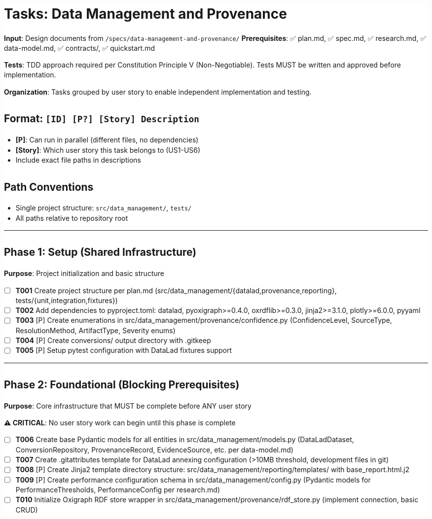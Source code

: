 # Tasks: Data Management and Provenance

**Input**: Design documents from `/specs/data-management-and-provenance/`
**Prerequisites**: ✅ plan.md, ✅ spec.md, ✅ research.md, ✅ data-model.md, ✅
contracts/, ✅ quickstart.md

**Tests**: TDD approach required per Constitution Principle V (Non-Negotiable).
Tests MUST be written and approved before implementation.

**Organization**: Tasks grouped by user story to enable independent
implementation and testing.

## Format: `[ID] [P?] [Story] Description`

- **[P]**: Can run in parallel (different files, no dependencies)
- **[Story]**: Which user story this task belongs to (US1-US6)
- Include exact file paths in descriptions

## Path Conventions

- Single project structure: `src/data_management/`, `tests/`
- All paths relative to repository root

---

## Phase 1: Setup (Shared Infrastructure)

**Purpose**: Project initialization and basic structure

- [ ] **T001** Create project structure per plan.md
      (src/data_management/{datalad,provenance,reporting},
      tests/{unit,integration,fixtures})
- [ ] **T002** Add dependencies to pyproject.toml: datalad, pyoxigraph>=0.4.0,
      oxrdflib>=0.3.0, jinja2>=3.1.0, plotly>=6.0.0, pyyaml
- [ ] **T003** [P] Create enumerations in
      src/data_management/provenance/confidence.py (ConfidenceLevel, SourceType,
      ResolutionMethod, ArtifactType, Severity enums)
- [ ] **T004** [P] Create conversions/ output directory with .gitkeep
- [ ] **T005** [P] Setup pytest configuration with DataLad fixtures support

---

## Phase 2: Foundational (Blocking Prerequisites)

**Purpose**: Core infrastructure that MUST be complete before ANY user story

**⚠️ CRITICAL**: No user story work can begin until this phase is complete

- [ ] **T006** Create base Pydantic models for all entities in
      src/data_management/models.py (DataLadDataset, ConversionRepository,
      ProvenanceRecord, EvidenceSource, etc. per data-model.md)
- [ ] **T007** Create .gitattributes template for DataLad annexing configuration
      (>10MB threshold, development files in git)
- [ ] **T008** [P] Create Jinja2 template directory structure:
      src/data_management/reporting/templates/ with base_report.html.j2
- [ ] **T009** [P] Create performance configuration schema in
      src/data_management/config.py (Pydantic models for PerformanceThresholds,
      PerformanceConfig per research.md)
- [ ] **T010** Initialize Oxigraph RDF store wrapper in
      src/data_management/provenance/rdf_store.py (implement connection, basic
      CRUD)
